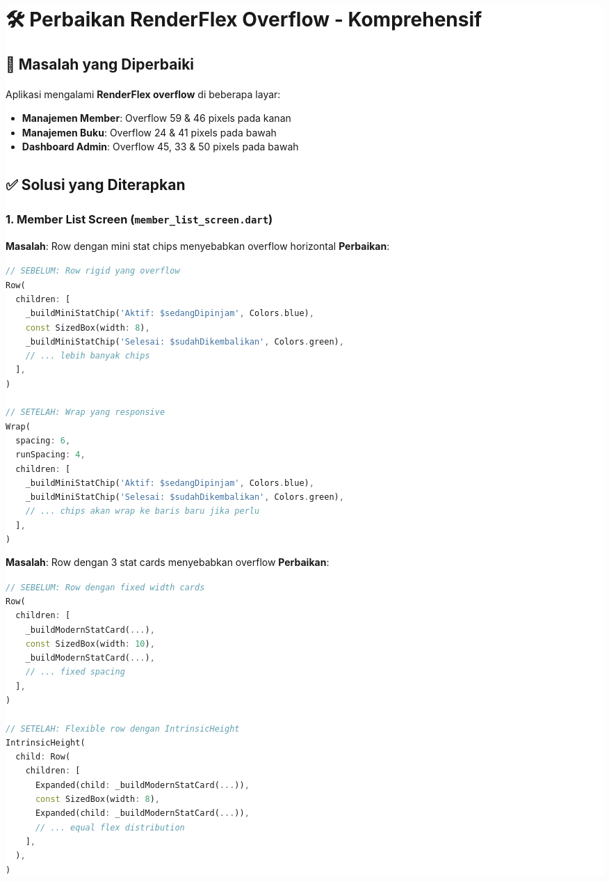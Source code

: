 # 🛠️ Perbaikan RenderFlex Overflow - Komprehensif

## 🚨 Masalah yang Diperbaiki

Aplikasi mengalami **RenderFlex overflow** di beberapa layar:
- **Manajemen Member**: Overflow 59 & 46 pixels pada kanan
- **Manajemen Buku**: Overflow 24 & 41 pixels pada bawah  
- **Dashboard Admin**: Overflow 45, 33 & 50 pixels pada bawah

## ✅ Solusi yang Diterapkan

### 1. **Member List Screen** (`member_list_screen.dart`)

**Masalah**: Row dengan mini stat chips menyebabkan overflow horizontal
**Perbaikan**:
```dart
// SEBELUM: Row rigid yang overflow
Row(
  children: [
    _buildMiniStatChip('Aktif: $sedangDipinjam', Colors.blue),
    const SizedBox(width: 8),
    _buildMiniStatChip('Selesai: $sudahDikembalikan', Colors.green),
    // ... lebih banyak chips
  ],
)

// SETELAH: Wrap yang responsive
Wrap(
  spacing: 6,
  runSpacing: 4,
  children: [
    _buildMiniStatChip('Aktif: $sedangDipinjam', Colors.blue),
    _buildMiniStatChip('Selesai: $sudahDikembalikan', Colors.green),
    // ... chips akan wrap ke baris baru jika perlu
  ],
)
```

**Masalah**: Row dengan 3 stat cards menyebabkan overflow
**Perbaikan**:
```dart
// SEBELUM: Row dengan fixed width cards
Row(
  children: [
    _buildModernStatCard(...),
    const SizedBox(width: 10),
    _buildModernStatCard(...),
    // ... fixed spacing
  ],
)

// SETELAH: Flexible row dengan IntrinsicHeight
IntrinsicHeight(
  child: Row(
    children: [
      Expanded(child: _buildModernStatCard(...)),
      const SizedBox(width: 8),
      Expanded(child: _buildModernStatCard(...)),
      // ... equal flex distribution
    ],
  ),
)
```
